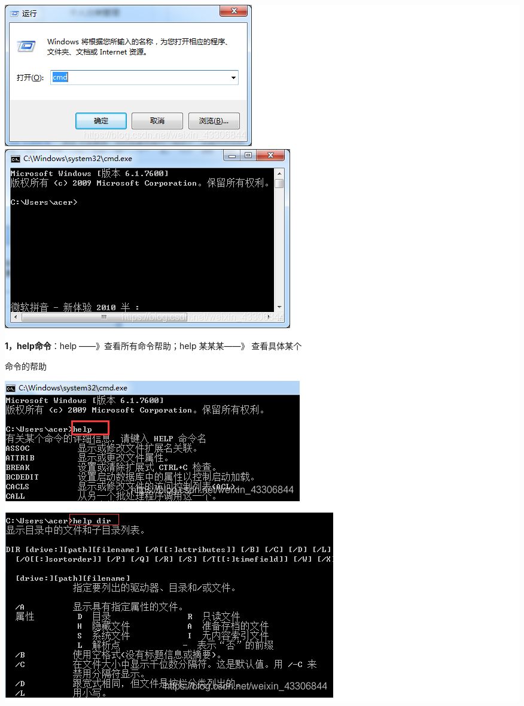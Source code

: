 ![IMG_256](media/446b4905a118c35a0fd3e01922b50652.png)![IMG_257](media/7027f18a84029486ee0807c6a6259e57.png)

**1，help命令**：help ——》查看所有命令帮助；help 某某某——》 查看具体某个

命令的帮助

![IMG_258](media/6d7b4737b406fa376cb2b5ec5f8534ae.png)

![IMG_259](media/c717312706566bb1d504541e577ef6df.png)
